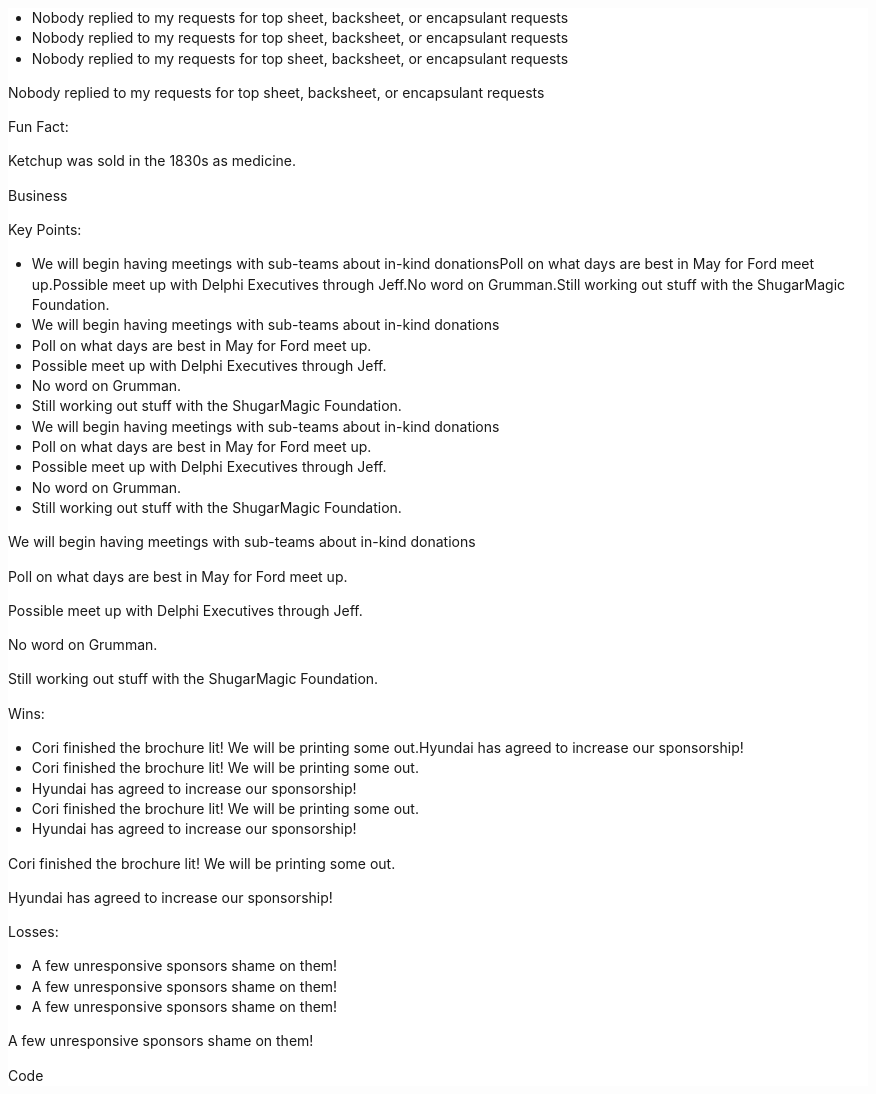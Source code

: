 * Nobody replied to my requests for top sheet, backsheet, or encapsulant requests
* Nobody replied to my requests for top sheet, backsheet, or encapsulant requests
* Nobody replied to my requests for top sheet, backsheet, or encapsulant requests

Nobody replied to my requests for top sheet, backsheet, or encapsulant requests

Fun Fact:

Ketchup was sold in the 1830s as medicine.

Business

Key Points:

* We will begin having meetings with sub-teams about in-kind donationsPoll on what days are best in May for Ford meet up.Possible meet up with Delphi Executives through Jeff.No word on Grumman.Still working out stuff with the ShugarMagic Foundation.
* We will begin having meetings with sub-teams about in-kind donations
* Poll on what days are best in May for Ford meet up.
* Possible meet up with Delphi Executives through Jeff.
* No word on Grumman.
* Still working out stuff with the ShugarMagic Foundation.
* We will begin having meetings with sub-teams about in-kind donations
* Poll on what days are best in May for Ford meet up.
* Possible meet up with Delphi Executives through Jeff.
* No word on Grumman.
* Still working out stuff with the ShugarMagic Foundation.

We will begin having meetings with sub-teams about in-kind donations

Poll on what days are best in May for Ford meet up.

Possible meet up with Delphi Executives through Jeff.

No word on Grumman.

Still working out stuff with the ShugarMagic Foundation.

Wins:

* Cori finished the brochure lit! We will be printing some out.Hyundai has agreed to increase our sponsorship!
* Cori finished the brochure lit! We will be printing some out.
* Hyundai has agreed to increase our sponsorship!
* Cori finished the brochure lit! We will be printing some out.
* Hyundai has agreed to increase our sponsorship!

Cori finished the brochure lit! We will be printing some out.

Hyundai has agreed to increase our sponsorship!

Losses:

* A few unresponsive sponsors shame on them!&#x20;
* A few unresponsive sponsors shame on them!&#x20;
* A few unresponsive sponsors shame on them!&#x20;

A few unresponsive sponsors shame on them!&#x20;

Code
